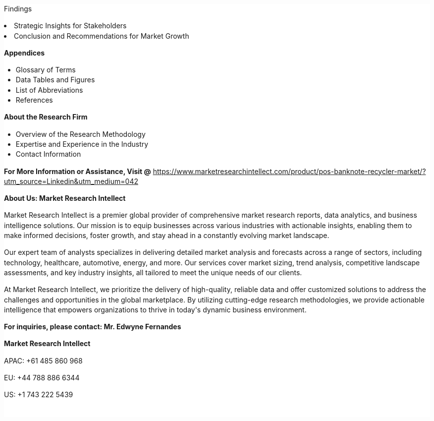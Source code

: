 Findings</li><li>Strategic Insights for Stakeholders</li><li>Conclusion and Recommendations for Market Growth</li></ul><p><strong>Appendices</strong></p><ul><li>Glossary of Terms</li><li>Data Tables and Figures</li><li>List of Abbreviations</li><li>References</li></ul><p><strong>About the Research Firm</strong></p><ul><li>Overview of the Research Methodology</li><li>Expertise and Experience in the Industry</li><li>Contact Information</li></ul></div><div class="article-main__content" data-test-id="publishing-text-block"><p><span class="font-[700]"><strong>For More Information or Assistance, Visit @</strong>&nbsp;<a href="https://www.marketresearchintellect.com/product/pos-banknote-recycler-market/?utm_source=Linkedin&utm_medium=042">https://www.marketresearchintellect.com/product/pos-banknote-recycler-market/?utm_source=Linkedin&utm_medium=042</a></span></p><p><strong>About Us: Market Research Intellect</strong></p><p>Market Research Intellect is a premier global provider of comprehensive market research reports, data analytics, and business intelligence solutions. Our mission is to equip businesses across various industries with actionable insights, enabling them to make informed decisions, foster growth, and stay ahead in a constantly evolving market landscape.</p><p>Our expert team of analysts specializes in delivering detailed market analysis and forecasts across a range of sectors, including technology, healthcare, automotive, energy, and more. Our services cover market sizing, trend analysis, competitive landscape assessments, and key industry insights, all tailored to meet the unique needs of our clients.</p><p>At Market Research Intellect, we prioritize the delivery of high-quality, reliable data and offer customized solutions to address the challenges and opportunities in the global marketplace. By utilizing cutting-edge research methodologies, we provide actionable intelligence that empowers organizations to thrive in today's dynamic business environment.</p><p><strong>For inquiries, please contact: Mr. Edwyne Fernandes</strong></p><p><strong>Market Research Intellect</strong></p><p>APAC: +61 485 860 968</p><p>EU: +44 788 886 6344</p><p>US: +1 743 222 5439</p></div><div class="article-main__content" data-test-id="publishing-text-block">&nbsp;</div>
